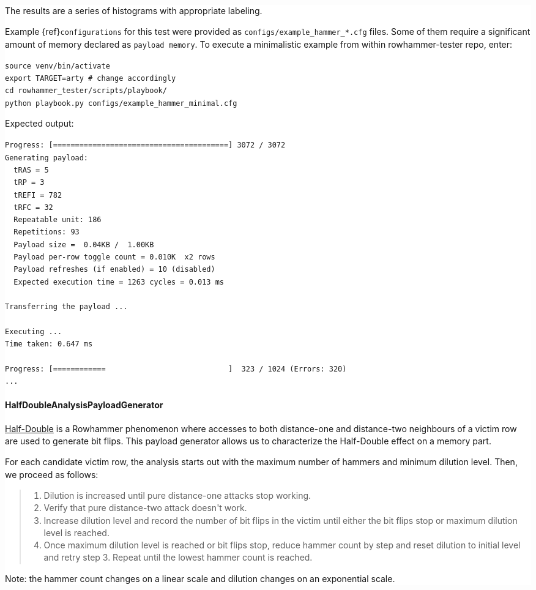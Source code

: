 The results are a series of histograms with appropriate labeling.

Example {ref}`configurations` for this test were provided as `configs/example_hammer_*.cfg` files.
Some of them require a significant amount of memory declared as `payload memory`.
To execute a minimalistic example from within rowhammer-tester repo, enter:

```console
source venv/bin/activate
export TARGET=arty # change accordingly
cd rowhammer_tester/scripts/playbook/
python playbook.py configs/example_hammer_minimal.cfg
```

Expected output:

```console
Progress: [========================================] 3072 / 3072
Generating payload:
  tRAS = 5
  tRP = 3
  tREFI = 782
  tRFC = 32
  Repeatable unit: 186
  Repetitions: 93
  Payload size =  0.04KB /  1.00KB
  Payload per-row toggle count = 0.010K  x2 rows
  Payload refreshes (if enabled) = 10 (disabled)
  Expected execution time = 1263 cycles = 0.013 ms

Transferring the payload ...

Executing ...
Time taken: 0.647 ms

Progress: [============                            ]  323 / 1024 (Errors: 320)
...
```

#### HalfDoubleAnalysisPayloadGenerator

[Half-Double](https://github.com/google/hammer-kit/blob/main/20210525_half_double.pdf) is a Rowhammer phenomenon where accesses to both distance-one and distance-two neighbours of a victim row are used to generate bit flips.  This payload generator allows us to characterize the Half-Double effect on a memory part.

For each candidate victim row, the analysis starts out with the maximum number of hammers and minimum dilution level.  Then, we proceed as follows:

> 1. Dilution is increased until pure distance-one attacks stop working.
> 2. Verify that pure distance-two attack doesn't work.
> 3. Increase dilution level and record the number of bit flips in the victim until either the bit flips stop or maximum dilution level is reached.
> 4. Once maximum dilution level is reached or bit flips stop, reduce hammer count by step and reset dilution to initial level and retry step 3.  Repeat until the lowest hammer count is reached.

Note: the hammer count changes on a linear scale and dilution changes on an exponential scale.
